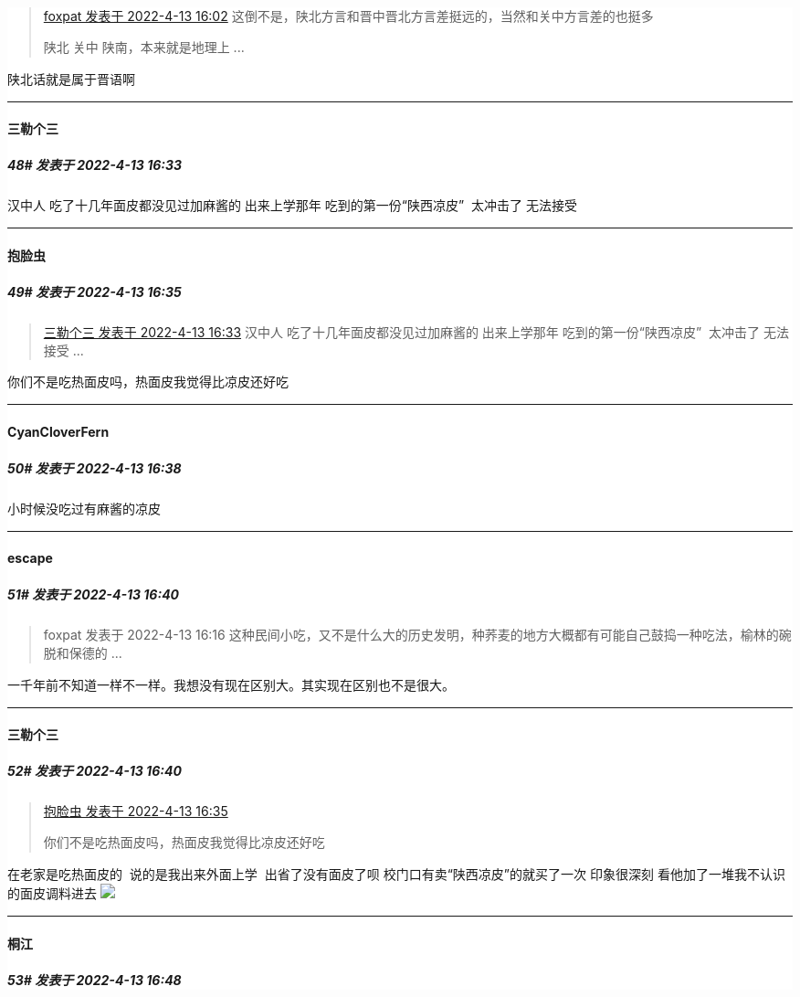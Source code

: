 <blockquote><a href="httphttps://bbs.saraba1st.com/2b/forum.php?mod=redirect&amp;goto=findpost&amp;pid=55435633&amp;ptid=2064312" target="_blank">foxpat 发表于 2022-4-13 16:02</a>
这倒不是，陕北方言和晋中晋北方言差挺远的，当然和关中方言差的也挺多

陕北 关中 陕南，本来就是地理上 ...</blockquote>
陕北话就是属于晋语啊 

*****

####  三勒个三  
##### 48#       发表于 2022-4-13 16:33

汉中人 吃了十几年面皮都没见过加麻酱的 出来上学那年 吃到的第一份“陕西凉皮”  太冲击了 无法接受

*****

####  抱脸虫  
##### 49#       发表于 2022-4-13 16:35

<blockquote><a href="httphttps://bbs.saraba1st.com/2b/forum.php?mod=redirect&amp;goto=findpost&amp;pid=55436043&amp;ptid=2064312" target="_blank">三勒个三 发表于 2022-4-13 16:33</a>
汉中人 吃了十几年面皮都没见过加麻酱的 出来上学那年 吃到的第一份“陕西凉皮”  太冲击了 无法接受 ...</blockquote>
你们不是吃热面皮吗，热面皮我觉得比凉皮还好吃 

*****

####  CyanCloverFern  
##### 50#       发表于 2022-4-13 16:38

小时候没吃过有麻酱的凉皮

*****

####  escape  
##### 51#       发表于 2022-4-13 16:40

<blockquote>foxpat 发表于 2022-4-13 16:16
这种民间小吃，又不是什么大的历史发明，种荞麦的地方大概都有可能自己鼓捣一种吃法，榆林的碗脱和保德的 ...</blockquote>
一千年前不知道一样不一样。我想没有现在区别大。其实现在区别也不是很大。

*****

####  三勒个三  
##### 52#       发表于 2022-4-13 16:40

<blockquote><a href="httphttps://bbs.saraba1st.com/2b/forum.php?mod=redirect&amp;goto=findpost&amp;pid=55436071&amp;ptid=2064312" target="_blank">抱脸虫 发表于 2022-4-13 16:35</a>

你们不是吃热面皮吗，热面皮我觉得比凉皮还好吃</blockquote>
在老家是吃热面皮的  说的是我出来外面上学  出省了没有面皮了呗 校门口有卖“陕西凉皮”的就买了一次 印象很深刻 看他加了一堆我不认识的面皮调料进去 <img src="https://static.saraba1st.com/image/smiley/face2017/001.png" referrerpolicy="no-referrer">

*****

####  桐江  
##### 53#       发表于 2022-4-13 16:48
